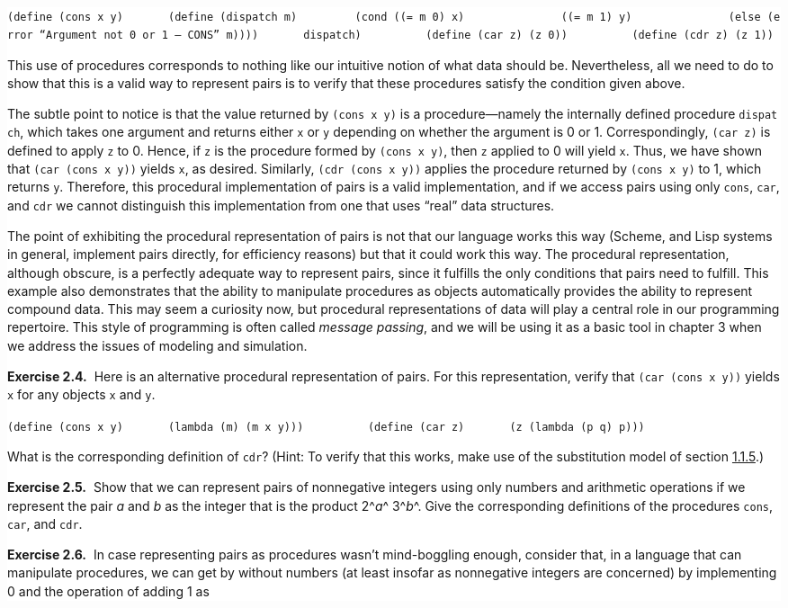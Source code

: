 `(define (cons x y)       (define (dispatch m)         (cond ((= m 0) x)               ((= m 1) y)               (else (error “Argument not 0 or 1 — CONS” m))))       dispatch)          (define (car z) (z 0))          (define (cdr z) (z 1))`

This use of procedures corresponds to nothing like our intuitive notion
of what data should be. Nevertheless, all we need to do to show that
this is a valid way to represent pairs is to verify that these
procedures satisfy the condition given above.

The subtle point to notice is that the value returned by `(cons x y)` is
a procedure—namely the internally defined procedure `dispatch`, which
takes one argument and returns either `x` or `y` depending on whether
the argument is 0 or 1. Correspondingly, `(car z)` is defined to apply
`z` to 0. Hence, if `z` is the procedure formed by `(cons x y)`, then
`z` applied to 0 will yield `x`. Thus, we have shown that
`(car (cons x y))` yields `x`, as desired. Similarly, `(cdr (cons x y))`
applies the procedure returned by `(cons x y)` to 1, which returns `y`.
Therefore, this procedural implementation of pairs is a valid
implementation, and if we access pairs using only `cons`, `car`, and
`cdr` we cannot distinguish this implementation from one that uses
“real” data structures.

The point of exhibiting the procedural representation of pairs is not
that our language works this way (Scheme, and Lisp systems in general,
implement pairs directly, for efficiency reasons) but that it could work
this way. The procedural representation, although obscure, is a
perfectly adequate way to represent pairs, since it fulfills the only
conditions that pairs need to fulfill. This example also demonstrates
that the ability to manipulate procedures as objects automatically
provides the ability to represent compound data. This may seem a
curiosity now, but procedural representations of data will play a
central role in our programming repertoire. This style of programming is
often called *message passing*, and we will be using it as a basic tool
in chapter 3 when we address the issues of modeling and simulation.

**Exercise 2.4.**  Here is an alternative procedural representation of
pairs. For this representation, verify that `(car (cons x y))` yields
`x` for any objects `x` and `y`.

`(define (cons x y)       (lambda (m) (m x y)))          (define (car z)       (z (lambda (p q) p)))`

What is the corresponding definition of `cdr`? (Hint: To verify that
this works, make use of the substitution model of
section [1.1.5](book-Z-H-10.html#%_sec_1.1.5).)

**Exercise 2.5.**  Show that we can represent pairs of nonnegative
integers using only numbers and arithmetic operations if we represent
the pair *a* and *b* as the integer that is the product 2^*a*^ 3^*b*^.
Give the corresponding definitions of the procedures `cons`, `car`, and
`cdr`.

**Exercise 2.6.**  In case representing pairs as procedures wasn’t
mind-boggling enough, consider that, in a language that can manipulate
procedures, we can get by without numbers (at least insofar as
nonnegative integers are concerned) by implementing 0 and the operation
of adding 1 as
